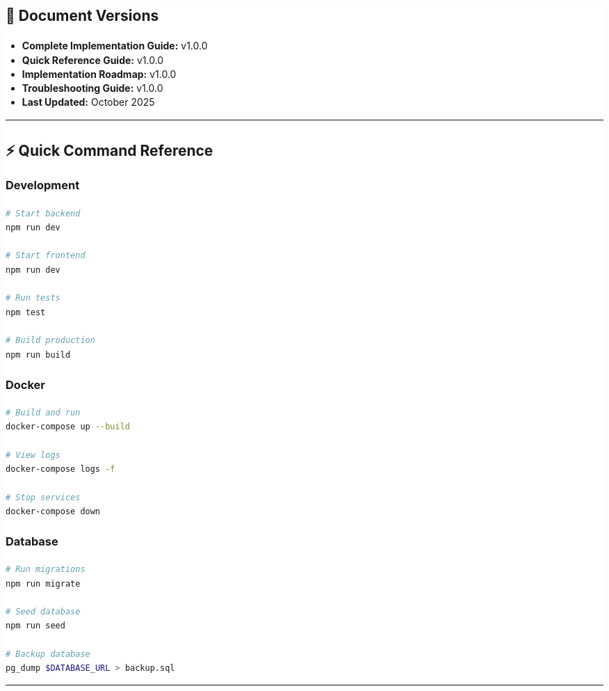 
## 📝 Document Versions

- **Complete Implementation Guide:** v1.0.0
- **Quick Reference Guide:** v1.0.0
- **Implementation Roadmap:** v1.0.0
- **Troubleshooting Guide:** v1.0.0
- **Last Updated:** October 2025

---

## ⚡ Quick Command Reference

### Development
```bash
# Start backend
npm run dev

# Start frontend
npm run dev

# Run tests
npm test

# Build production
npm run build
```

### Docker
```bash
# Build and run
docker-compose up --build

# View logs
docker-compose logs -f

# Stop services
docker-compose down
```

### Database
```bash
# Run migrations
npm run migrate

# Seed database
npm run seed

# Backup database
pg_dump $DATABASE_URL > backup.sql
```

---